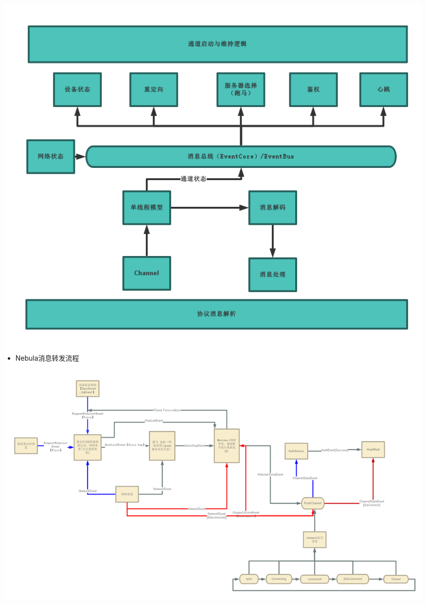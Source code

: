    ![PushSDK架构设计](/images/push/PushSDK_desgin.png)

   * Nebula消息转发流程 

   ![Nebula消息转发流程](/images/push/nebula_message_process.png)
